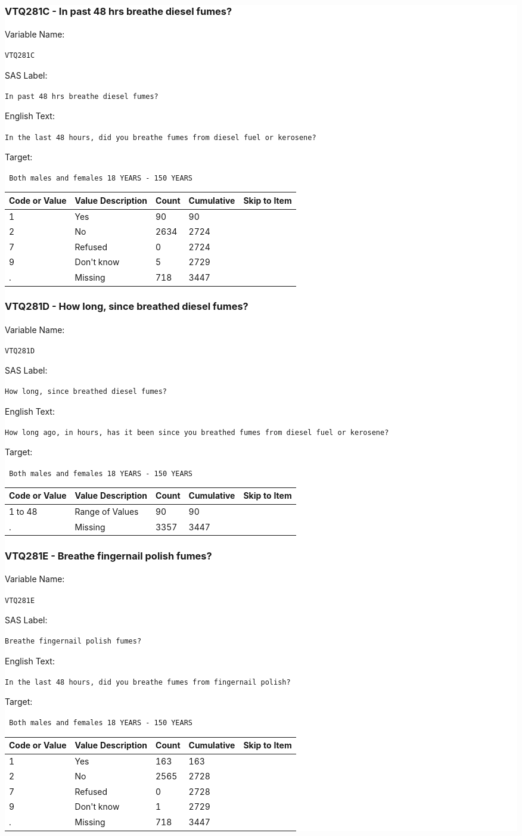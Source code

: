 ### VTQ281C - In past 48 hrs breathe diesel fumes?

Variable Name:

    VTQ281C
SAS Label:

    In past 48 hrs breathe diesel fumes?
English Text:

    In the last 48 hours, did you breathe fumes from diesel fuel or kerosene?
Target:

     Both males and females 18 YEARS - 150 YEARS
Code or Value | Value Description | Count | Cumulative | Skip to Item  
---|---|---|---|---  
1 | Yes | 90 | 90 |   
2 | No | 2634 | 2724 |   
7 | Refused | 0 | 2724 |   
9 | Don't know | 5 | 2729 |   
. | Missing | 718 | 3447 |   
  
### VTQ281D - How long, since breathed diesel fumes?

Variable Name:

    VTQ281D
SAS Label:

    How long, since breathed diesel fumes?
English Text:

    How long ago, in hours, has it been since you breathed fumes from diesel fuel or kerosene?
Target:

     Both males and females 18 YEARS - 150 YEARS
Code or Value | Value Description | Count | Cumulative | Skip to Item  
---|---|---|---|---  
1 to 48 | Range of Values | 90 | 90 |   
. | Missing | 3357 | 3447 |   
  
### VTQ281E - Breathe fingernail polish fumes?

Variable Name:

    VTQ281E
SAS Label:

    Breathe fingernail polish fumes?
English Text:

    In the last 48 hours, did you breathe fumes from fingernail polish?
Target:

     Both males and females 18 YEARS - 150 YEARS
Code or Value | Value Description | Count | Cumulative | Skip to Item  
---|---|---|---|---  
1 | Yes | 163 | 163 |   
2 | No | 2565 | 2728 |   
7 | Refused | 0 | 2728 |   
9 | Don't know | 1 | 2729 |   
. | Missing | 718 | 3447 |   
  